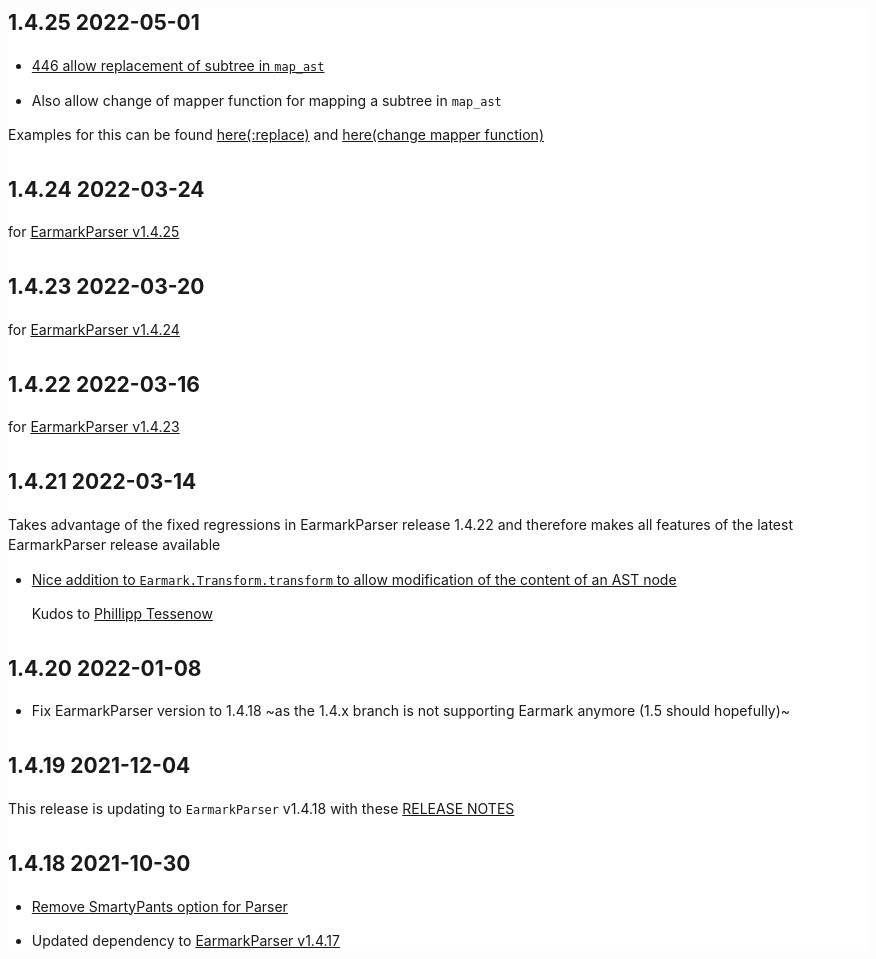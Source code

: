 ## 1.4.25 2022-05-01

- [446 allow replacement of subtree in `map_ast`](https://github.com/pragdave/earmark/pull/446)

- Also allow change of mapper function for mapping a subtree in `map_ast`

Examples for this can be found
[here(:replace)](https://github.com/pragdave/earmark/test/acceptance/earmark/postprocessor/replace_subtree_test.exs)
and
[here(change mapper function)](https://github.com/pragdave/earmark/test/acceptance/earmark/postprocessor/change_mapper_test.exs)

## 1.4.24 2022-03-24

for [EarmarkParser v1.4.25](https://github.com/RobertDober/earmark_parser/blob/v1.4.25/RELEASE.md)

## 1.4.23 2022-03-20

for [EarmarkParser v1.4.24](https://github.com/RobertDober/earmark_parser/blob/v1.4.24/RELEASE.md)

## 1.4.22 2022-03-16

for [EarmarkParser v1.4.23](https://github.com/RobertDober/earmark_parser/blob/v1.4.23/RELEASE.md)

## 1.4.21 2022-03-14

Takes advantage of the fixed regressions in EarmarkParser release 1.4.22 and therefore makes all
features of the latest EarmarkParser release available

- [Nice addition to `Earmark.Transform.transform` to allow modification of the content of an AST node](https://github.com/pragdave/earmark/pull/443)

  Kudos to [Phillipp Tessenow](https://github.com/tessi)

## 1.4.20 2022-01-08

- Fix EarmarkParser version to 1.4.18 ~as the 1.4.x branch is not supporting Earmark anymore (1.5 should hopefully)~

## 1.4.19 2021-12-04

This release is updating to `EarmarkParser` v1.4.18 with these [RELEASE NOTES](https://github.com/RobertDober/earmark_parser/blob/v1.14.8/RELEASE.md)

## 1.4.18 2021-10-30

- [Remove SmartyPants option for Parser](https://github.com/robertdober/earmark_parser/issues/438)

- Updated dependency to [EarmarkParser v1.4.17](https://github.com/RobertDober/earmark_parser/blob/v1.4.17/RELEASE.md)
